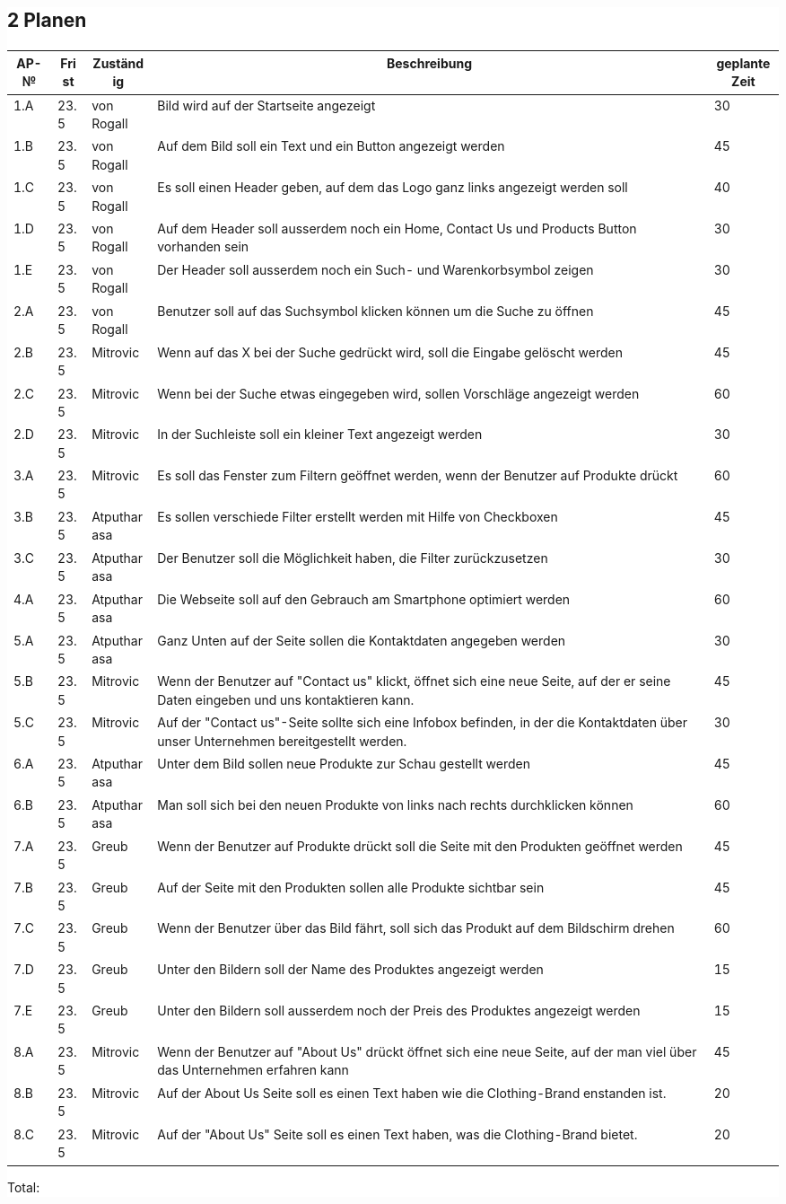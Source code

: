 
## 2 Planen

| AP-№ | Frist | Zuständig | Beschreibung | geplante Zeit |
| ---- | ----- | --------- | ------------ | ------------- |
| 1.A  |   23.5    |  von Rogall         |  Bild wird auf der Startseite angezeigt            |      30         |
| 1.B  |   23.5    |  von Rogall         |  Auf dem  Bild soll ein Text und ein Button angezeigt werden            |      45         |
| 1.C  |   23.5    |  von Rogall         |  Es soll einen Header geben, auf dem das Logo ganz links angezeigt werden soll            |     40          |
| 1.D  |   23.5    |  von Rogall         |  Auf dem Header soll ausserdem noch ein Home, Contact Us und Products Button vorhanden sein           |     30          |
| 1.E  |   23.5    |  von Rogall         |  Der Header soll ausserdem noch ein Such- und Warenkorbsymbol zeigen           |    30           |
| 2.A  |   23.5    |  von Rogall         |  Benutzer soll auf das Suchsymbol klicken können um die Suche zu öffnen          |   45            |
| 2.B |   23.5    |  Mitrovic         |  Wenn auf das X bei der Suche gedrückt wird, soll die Eingabe gelöscht werden	|   45            |
| 2.C  |   23.5    |  Mitrovic         |  Wenn bei der Suche etwas eingegeben wird, sollen Vorschläge angezeigt werden          |     60          |
| 2.D  |   23.5    |  Mitrovic         |  In der Suchleiste soll ein kleiner Text angezeigt werden          |   30            |
| 3.A  |   23.5    |  Mitrovic         |  Es soll das Fenster zum Filtern geöffnet werden, wenn der Benutzer auf Produkte drückt          |   60            |
| 3.B  |   23.5    |  Atputharasa         |  Es sollen verschiede Filter erstellt werden mit Hilfe von Checkboxen          |   45            |
| 3.C  |   23.5    |  Atputharasa         |  Der Benutzer soll die Möglichkeit haben, die Filter zurückzusetzen          |   30            |
| 4.A  |   23.5    |  Atputharasa         |  Die Webseite soll auf den Gebrauch am Smartphone optimiert werden  |     60 |
| 5.A  |   23.5    |  Atputharasa         |  Ganz Unten auf der Seite sollen die Kontaktdaten angegeben werden           |  30             |
| 5.B  |    23.5   |Mitrovic        |Wenn der Benutzer auf "Contact us" klickt, öffnet sich eine neue Seite, auf der er seine Daten eingeben und uns kontaktieren kann.|45|
|5.C   |23.5       |Mitrovic        |Auf der "Contact us"-Seite sollte sich eine Infobox befinden, in der die Kontaktdaten über unser Unternehmen bereitgestellt werden.|30|
| 6.A  |   23.5    |  Atputharasa         |  Unter dem Bild sollen neue Produkte zur Schau gestellt werden            |    45           |
| 6.B  |   23.5    |  Atputharasa         |  Man soll sich bei den neuen Produkte von links nach rechts durchklicken können         |     60          |
| 7.A  |   23.5    |  Greub         |  Wenn der Benutzer auf Produkte drückt soll die Seite mit den Produkten geöffnet werden           |    45           |
| 7.B  |   23.5    |  Greub         |  Auf der Seite mit den Produkten sollen alle Produkte sichtbar sein           |    45           |
| 7.C  |   23.5    |  Greub         |  Wenn der Benutzer über das Bild fährt, soll sich das Produkt auf dem Bildschirm drehen          |   60            |
| 7.D  |   23.5    |  Greub         |  Unter den Bildern soll der Name des Produktes angezeigt werden          |   15            |
| 7.E  |   23.5    |  Greub        |  Unter den Bildern soll ausserdem noch der Preis des Produktes angezeigt werden          |   15            |
|8.A   |23.5       |Mitrovic       |Wenn der Benutzer auf "About Us" drückt öffnet sich eine neue Seite, auf der man viel über das Unternehmen erfahren kann |45|
|8.B   |23.5       |Mitrovic       |Auf der About Us Seite soll es einen Text haben wie die Clothing-Brand enstanden ist.|20|
|8.C   |23.5       |Mitrovic       |Auf der "About Us" Seite soll es einen Text haben, was die Clothing-Brand bietet. |20|


Total: 
